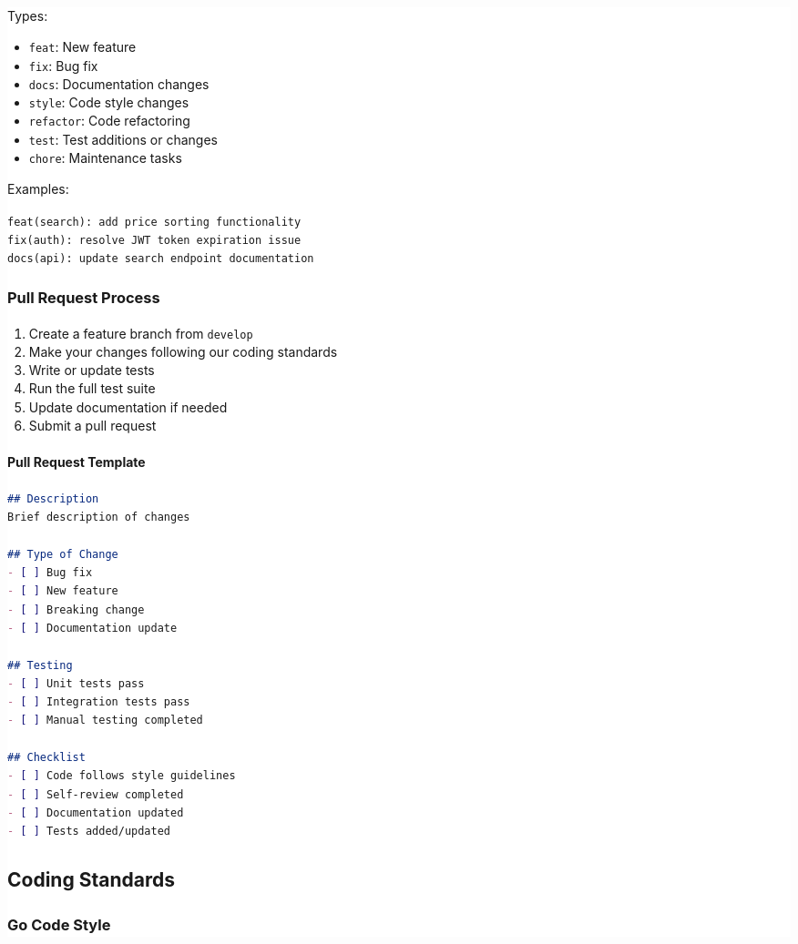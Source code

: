 Types:
- `feat`: New feature
- `fix`: Bug fix
- `docs`: Documentation changes
- `style`: Code style changes
- `refactor`: Code refactoring
- `test`: Test additions or changes
- `chore`: Maintenance tasks

Examples:
```
feat(search): add price sorting functionality
fix(auth): resolve JWT token expiration issue
docs(api): update search endpoint documentation
```

### Pull Request Process

1. Create a feature branch from `develop`
2. Make your changes following our coding standards
3. Write or update tests
4. Run the full test suite
5. Update documentation if needed
6. Submit a pull request

#### Pull Request Template

```markdown
## Description
Brief description of changes

## Type of Change
- [ ] Bug fix
- [ ] New feature
- [ ] Breaking change
- [ ] Documentation update

## Testing
- [ ] Unit tests pass
- [ ] Integration tests pass
- [ ] Manual testing completed

## Checklist
- [ ] Code follows style guidelines
- [ ] Self-review completed
- [ ] Documentation updated
- [ ] Tests added/updated
```

## Coding Standards

### Go Code Style
